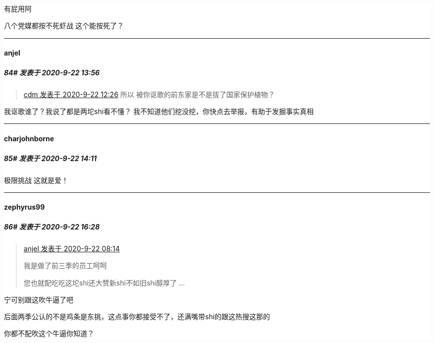 
有屁用阿

八个党媒都按不死虾战 这个能按死了？







*****

####  anjel  
##### 84#       发表于 2020-9-22 13:56



<blockquote><a href="httphttps://bbs.saraba1st.com/2b/forum.php?mod=redirect&amp;goto=findpost&amp;pid=48813730&amp;ptid=1960998" target="_blank">cdm 发表于 2020-9-22 12:26</a>
所以 被你讴歌的前东家是不是拔了国家保护植物？</blockquote>
我讴歌谁了？我说了都是两坨shi看不懂？
我不知道他们挖没挖，你快点去举报，有助于发掘事实真相







*****

####  charjohnborne  
##### 85#       发表于 2020-9-22 14:11




极限挑战 这就是爱！







*****

####  zephyrus99  
##### 86#       发表于 2020-9-22 16:28



<blockquote><a href="httphttps://bbs.saraba1st.com/2b/forum.php?mod=redirect&amp;goto=findpost&amp;pid=48811319&amp;ptid=1960998" target="_blank">anjel 发表于 2020-9-22 08:14</a>

我是做了前三季的员工呵呵

您也就配吃吃这坨shi还大赞新shi不如旧shi醇厚了 ...</blockquote>
宁可别跟这吹牛逼了吧

后面两季公认的不是鸡条是东挑，这点事你都接受不了，还满嘴带shi的跟这热搜这那的

你都不配吹这个牛逼你知道？



